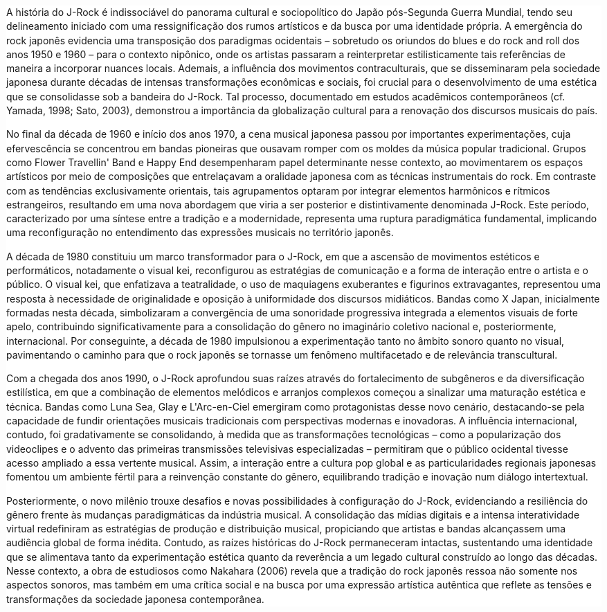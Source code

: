 A história do J-Rock é indissociável do panorama cultural e sociopolítico do Japão pós-Segunda
Guerra Mundial, tendo seu delineamento iniciado com uma ressignificação dos rumos artísticos e da
busca por uma identidade própria. A emergência do rock japonês evidencia uma transposição dos
paradigmas ocidentais – sobretudo os oriundos do blues e do rock and roll dos anos 1950 e 1960 –
para o contexto nipônico, onde os artistas passaram a reinterpretar estilisticamente tais
referências de maneira a incorporar nuances locais. Ademais, a influência dos movimentos
contraculturais, que se disseminaram pela sociedade japonesa durante décadas de intensas
transformações econômicas e sociais, foi crucial para o desenvolvimento de uma estética que se
consolidasse sob a bandeira do J-Rock. Tal processo, documentado em estudos acadêmicos
contemporâneos (cf. Yamada, 1998; Sato, 2003), demonstrou a importância da globalização cultural
para a renovação dos discursos musicais do país.

No final da década de 1960 e início dos anos 1970, a cena musical japonesa passou por importantes
experimentações, cuja efervescência se concentrou em bandas pioneiras que ousavam romper com os
moldes da música popular tradicional. Grupos como Flower Travellin' Band e Happy End desempenharam
papel determinante nesse contexto, ao movimentarem os espaços artísticos por meio de composições que
entrelaçavam a oralidade japonesa com as técnicas instrumentais do rock. Em contraste com as
tendências exclusivamente orientais, tais agrupamentos optaram por integrar elementos harmônicos e
rítmicos estrangeiros, resultando em uma nova abordagem que viria a ser posterior e distintivamente
denominada J-Rock. Este período, caracterizado por uma síntese entre a tradição e a modernidade,
representa uma ruptura paradigmática fundamental, implicando uma reconfiguração no entendimento das
expressões musicais no território japonês.

A década de 1980 constituiu um marco transformador para o J-Rock, em que a ascensão de movimentos
estéticos e performáticos, notadamente o visual kei, reconfigurou as estratégias de comunicação e a
forma de interação entre o artista e o público. O visual kei, que enfatizava a teatralidade, o uso
de maquiagens exuberantes e figurinos extravagantes, representou uma resposta à necessidade de
originalidade e oposição à uniformidade dos discursos midiáticos. Bandas como X Japan, inicialmente
formadas nesta década, simbolizaram a convergência de uma sonoridade progressiva integrada a
elementos visuais de forte apelo, contribuindo significativamente para a consolidação do gênero no
imaginário coletivo nacional e, posteriormente, internacional. Por conseguinte, a década de 1980
impulsionou a experimentação tanto no âmbito sonoro quanto no visual, pavimentando o caminho para
que o rock japonês se tornasse um fenômeno multifacetado e de relevância transcultural.

Com a chegada dos anos 1990, o J-Rock aprofundou suas raízes através do fortalecimento de subgêneros
e da diversificação estilística, em que a combinação de elementos melódicos e arranjos complexos
começou a sinalizar uma maturação estética e técnica. Bandas como Luna Sea, Glay e L'Arc-en-Ciel
emergiram como protagonistas desse novo cenário, destacando-se pela capacidade de fundir orientações
musicais tradicionais com perspectivas modernas e inovadoras. A influência internacional, contudo,
foi gradativamente se consolidando, à medida que as transformações tecnológicas – como a
popularização dos videoclipes e o advento das primeiras transmissões televisivas especializadas –
permitiram que o público ocidental tivesse acesso ampliado a essa vertente musical. Assim, a
interação entre a cultura pop global e as particularidades regionais japonesas fomentou um ambiente
fértil para a reinvenção constante do gênero, equilibrando tradição e inovação num diálogo
intertextual.

Posteriormente, o novo milênio trouxe desafios e novas possibilidades à configuração do J-Rock,
evidenciando a resiliência do gênero frente às mudanças paradigmáticas da indústria musical. A
consolidação das mídias digitais e a intensa interatividade virtual redefiniram as estratégias de
produção e distribuição musical, propiciando que artistas e bandas alcançassem uma audiência global
de forma inédita. Contudo, as raízes históricas do J-Rock permaneceram intactas, sustentando uma
identidade que se alimentava tanto da experimentação estética quanto da reverência a um legado
cultural construído ao longo das décadas. Nesse contexto, a obra de estudiosos como Nakahara (2006)
revela que a tradição do rock japonês ressoa não somente nos aspectos sonoros, mas também em uma
crítica social e na busca por uma expressão artística autêntica que reflete as tensões e
transformações da sociedade japonesa contemporânea.
